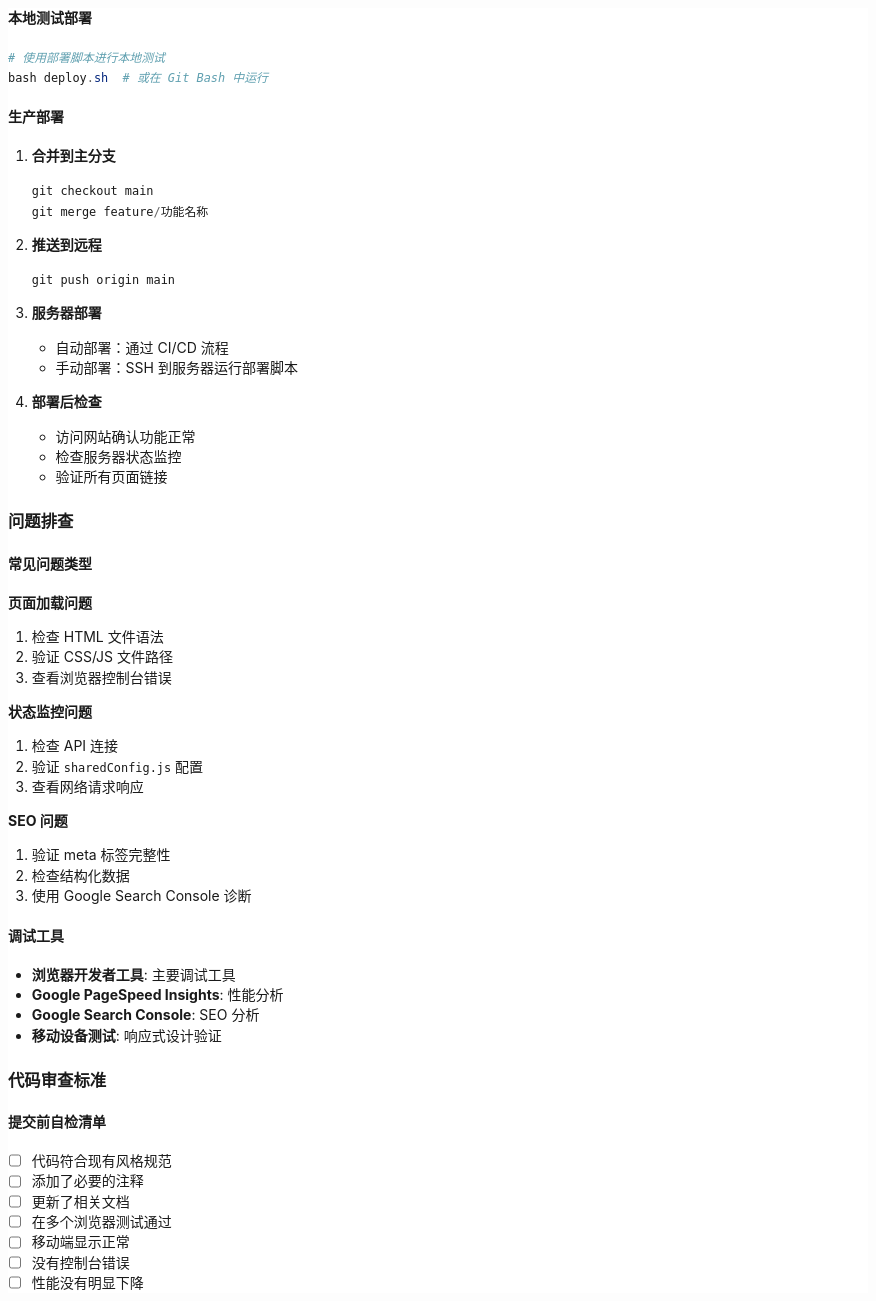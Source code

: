 #### 本地测试部署
```powershell
# 使用部署脚本进行本地测试
bash deploy.sh  # 或在 Git Bash 中运行
```

#### 生产部署
1. **合并到主分支**
   ```powershell
   git checkout main
   git merge feature/功能名称
   ```

2. **推送到远程**
   ```powershell
   git push origin main
   ```

3. **服务器部署**
   - 自动部署：通过 CI/CD 流程
   - 手动部署：SSH 到服务器运行部署脚本

4. **部署后检查**
   - 访问网站确认功能正常
   - 检查服务器状态监控
   - 验证所有页面链接

### 问题排查

#### 常见问题类型

**页面加载问题**
1. 检查 HTML 文件语法
2. 验证 CSS/JS 文件路径
3. 查看浏览器控制台错误

**状态监控问题**
1. 检查 API 连接
2. 验证 `sharedConfig.js` 配置
3. 查看网络请求响应

**SEO 问题**
1. 验证 meta 标签完整性
2. 检查结构化数据
3. 使用 Google Search Console 诊断

#### 调试工具
- **浏览器开发者工具**: 主要调试工具
- **Google PageSpeed Insights**: 性能分析
- **Google Search Console**: SEO 分析
- **移动设备测试**: 响应式设计验证

### 代码审查标准

#### 提交前自检清单
- [ ] 代码符合现有风格规范
- [ ] 添加了必要的注释
- [ ] 更新了相关文档
- [ ] 在多个浏览器测试通过
- [ ] 移动端显示正常
- [ ] 没有控制台错误
- [ ] 性能没有明显下降
